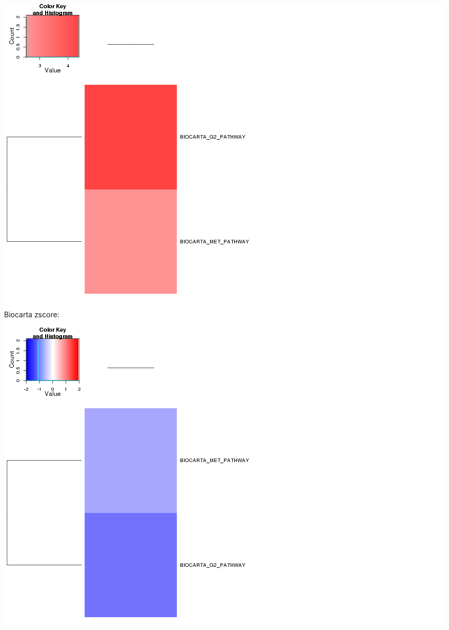 ![plot of chunk print_GSEA_biocarta](figure/print_GSEA_biocarta.png) 

Biocarta zscore: 

![plot of chunk gsea_zscore_biocarta](figure/gsea_zscore_biocarta.png) 
